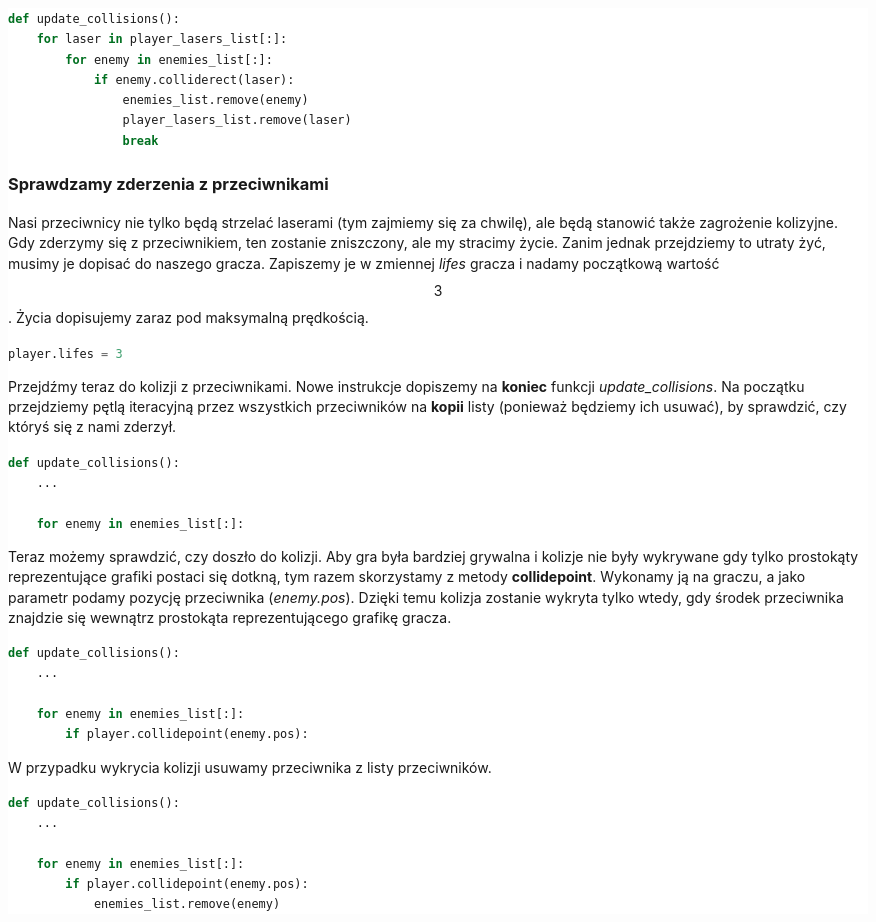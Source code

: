 ```python
def update_collisions():
    for laser in player_lasers_list[:]:
        for enemy in enemies_list[:]:
            if enemy.colliderect(laser):
                enemies_list.remove(enemy)
                player_lasers_list.remove(laser)
                break
```

### Sprawdzamy zderzenia z przeciwnikami

Nasi przeciwnicy nie tylko będą strzelać laserami (tym zajmiemy się za chwilę), ale będą stanowić także zagrożenie kolizyjne. Gdy zderzymy się z przeciwnikiem, ten zostanie zniszczony, ale my stracimy życie. Zanim jednak przejdziemy to utraty żyć, musimy je dopisać do naszego gracza. Zapiszemy je w zmiennej *lifes* gracza i nadamy początkową wartość $$3$$. Życia dopisujemy zaraz pod maksymalną prędkością.

```python
player.lifes = 3
```

Przejdźmy teraz do kolizji z przeciwnikami. Nowe instrukcje dopiszemy na **koniec** funkcji *update_collisions*. Na początku przejdziemy pętlą iteracyjną przez wszystkich przeciwników na **kopii** listy (ponieważ będziemy ich usuwać), by sprawdzić, czy któryś się z nami zderzył.

```python
def update_collisions():
    ...

    for enemy in enemies_list[:]:
```

Teraz możemy sprawdzić, czy doszło do kolizji. Aby gra była bardziej grywalna i kolizje nie były wykrywane gdy tylko prostokąty reprezentujące grafiki postaci się dotkną, tym razem skorzystamy z metody **collidepoint**. Wykonamy ją na graczu, a jako parametr podamy pozycję przeciwnika (*enemy.pos*). Dzięki temu kolizja zostanie wykryta tylko wtedy, gdy środek przeciwnika znajdzie się wewnątrz prostokąta reprezentującego grafikę gracza.

```python
def update_collisions():
    ...

    for enemy in enemies_list[:]:
        if player.collidepoint(enemy.pos):
```

W przypadku wykrycia kolizji usuwamy przeciwnika z listy przeciwników.

```python
def update_collisions():
    ...

    for enemy in enemies_list[:]:
        if player.collidepoint(enemy.pos):
            enemies_list.remove(enemy)
```
